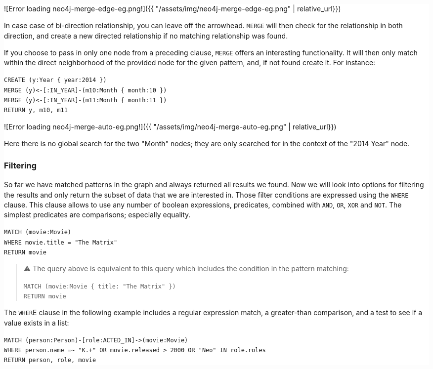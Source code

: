 ![Error loading neo4j-merge-edge-eg.png!]({{ "/assets/img/neo4j-merge-edge-eg.png" | relative_url}})

In case case of bi-direction relationship, you can leave off the arrowhead. `MERGE` will then check for the relationship
in both direction, and create a new directed relationship if no matching relationship was found.

If you choose to pass in only one node from a preceding clause, `MERGE` offers an interesting functionality. It will
then only match within the direct neighborhood of the provided node for the given pattern, and, if not found create it.
For instance:

```
CREATE (y:Year { year:2014 })
MERGE (y)<-[:IN_YEAR]-(m10:Month { month:10 })
MERGE (y)<-[:IN_YEAR]-(m11:Month { month:11 })
RETURN y, m10, m11
```

![Error loading neo4j-merge-auto-eg.png!]({{ "/assets/img/neo4j-merge-auto-eg.png" | relative_url}})

Here there is no global search for the two "Month" nodes; they are only searched for in the context of the "2014 Year"
node.

### Filtering

So far we have matched patterns in the graph and always returned all results we found. Now we will look into options for
filtering the results and only return the subset of data that we are interested in. Those filter conditions are
expressed using the `WHERE` clause. This clause allows to use any number of boolean expressions, predicates, combined
with `AND`, `OR`, `XOR` and `NOT`. The simplest predicates are comparisons; especially equality.


```
MATCH (movie:Movie)
WHERE movie.title = "The Matrix"
RETURN movie
```

> ⚠️ The query above is equivalent to this query which includes the condition in the pattern matching:
> 
> ```
> MATCH (movie:Movie { title: "The Matrix" })
> RETURN movie
> ```

The `WHER`E clause in the following example includes a regular expression match, a greater-than comparison, and a test
to see if a value exists in a list:

```
MATCH (person:Person)-[role:ACTED_IN]->(movie:Movie)
WHERE person.name =~ "K.+" OR movie.released > 2000 OR "Neo" IN role.roles
RETURN person, role, movie
```
